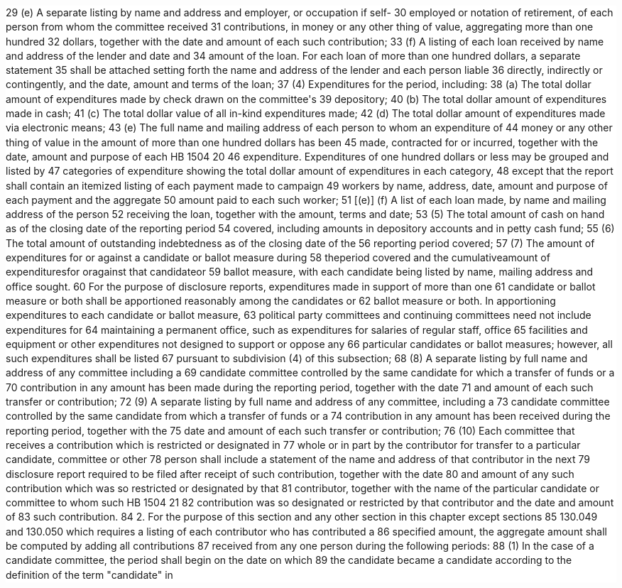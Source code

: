 29 (e) A separate listing by name and address and employer, or occupation if self-
30 employed or notation of retirement, of each person from whom the committee received
31 contributions, in money or any other thing of value, aggregating more than one hundred
32 dollars, together with the date and amount of each such contribution;
33 (f) A listing of each loan received by name and address of the lender and date and
34 amount of the loan. For each loan of more than one hundred dollars, a separate statement
35 shall be attached setting forth the name and address of the lender and each person liable
36 directly, indirectly or contingently, and the date, amount and terms of the loan;
37 (4) Expenditures for the period, including:
38 (a) The total dollar amount of expenditures made by check drawn on the committee's
39 depository;
40 (b) The total dollar amount of expenditures made in cash;
41 (c) The total dollar value of all in-kind expenditures made;
42 (d) The total dollar amount of expenditures made via electronic means;
43 (e) The full name and mailing address of each person to whom an expenditure of
44 money or any other thing of value in the amount of more than one hundred dollars has been
45 made, contracted for or incurred, together with the date, amount and purpose of each
HB 1504 20
46 expenditure. Expenditures of one hundred dollars or less may be grouped and listed by
47 categories of expenditure showing the total dollar amount of expenditures in each category,
48 except that the report shall contain an itemized listing of each payment made to campaign
49 workers by name, address, date, amount and purpose of each payment and the aggregate
50 amount paid to each such worker;
51 [(e)] (f) A list of each loan made, by name and mailing address of the person
52 receiving the loan, together with the amount, terms and date;
53 (5) The total amount of cash on hand as of the closing date of the reporting period
54 covered, including amounts in depository accounts and in petty cash fund;
55 (6) The total amount of outstanding indebtedness as of the closing date of the
56 reporting period covered;
57 (7) The amount of expenditures for or against a candidate or ballot measure during
58 theperiod covered and the cumulativeamount of expendituresfor oragainst that candidateor
59 ballot measure, with each candidate being listed by name, mailing address and office sought.
60 For the purpose of disclosure reports, expenditures made in support of more than one
61 candidate or ballot measure or both shall be apportioned reasonably among the candidates or
62 ballot measure or both. In apportioning expenditures to each candidate or ballot measure,
63 political party committees and continuing committees need not include expenditures for
64 maintaining a permanent office, such as expenditures for salaries of regular staff, office
65 facilities and equipment or other expenditures not designed to support or oppose any
66 particular candidates or ballot measures; however, all such expenditures shall be listed
67 pursuant to subdivision (4) of this subsection;
68 (8) A separate listing by full name and address of any committee including a
69 candidate committee controlled by the same candidate for which a transfer of funds or a
70 contribution in any amount has been made during the reporting period, together with the date
71 and amount of each such transfer or contribution;
72 (9) A separate listing by full name and address of any committee, including a
73 candidate committee controlled by the same candidate from which a transfer of funds or a
74 contribution in any amount has been received during the reporting period, together with the
75 date and amount of each such transfer or contribution;
76 (10) Each committee that receives a contribution which is restricted or designated in
77 whole or in part by the contributor for transfer to a particular candidate, committee or other
78 person shall include a statement of the name and address of that contributor in the next
79 disclosure report required to be filed after receipt of such contribution, together with the date
80 and amount of any such contribution which was so restricted or designated by that
81 contributor, together with the name of the particular candidate or committee to whom such
HB 1504 21
82 contribution was so designated or restricted by that contributor and the date and amount of
83 such contribution.
84 2. For the purpose of this section and any other section in this chapter except sections
85 130.049 and 130.050 which requires a listing of each contributor who has contributed a
86 specified amount, the aggregate amount shall be computed by adding all contributions
87 received from any one person during the following periods:
88 (1) In the case of a candidate committee, the period shall begin on the date on which
89 the candidate became a candidate according to the definition of the term "candidate" in